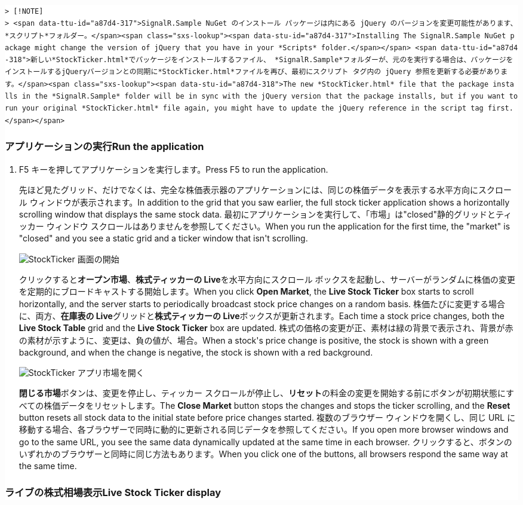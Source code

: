     > [!NOTE]
    > <span data-ttu-id="a87d4-317">SignalR.Sample NuGet のインストール パッケージは内にある jQuery のバージョンを変更可能性があります、*スクリプト*フォルダー。</span><span class="sxs-lookup"><span data-stu-id="a87d4-317">Installing The SignalR.Sample NuGet package might change the version of jQuery that you have in your *Scripts* folder.</span></span> <span data-ttu-id="a87d4-318">新しい*StockTicker.html*でパッケージをインストールするファイル、 *SignalR.Sample*フォルダーが、元のを実行する場合は、パッケージをインストールするjQueryバージョンとの同期に*StockTicker.html*ファイルを再び、最初にスクリプト タグ内の jQuery 参照を更新する必要があります。</span><span class="sxs-lookup"><span data-stu-id="a87d4-318">The new *StockTicker.html* file that the package installs in the *SignalR.Sample* folder will be in sync with the jQuery version that the package installs, but if you want to run your original *StockTicker.html* file again, you might have to update the jQuery reference in the script tag first.</span></span>

### <a name="run-the-application"></a><span data-ttu-id="a87d4-319">アプリケーションの実行</span><span class="sxs-lookup"><span data-stu-id="a87d4-319">Run the application</span></span>

1. <span data-ttu-id="a87d4-320">F5 キーを押してアプリケーションを実行します。</span><span class="sxs-lookup"><span data-stu-id="a87d4-320">Press F5 to run the application.</span></span>

    <span data-ttu-id="a87d4-321">先ほど見たグリッド、だけでなくは、完全な株価表示器のアプリケーションには、同じの株価データを表示する水平方向にスクロール ウィンドウが表示されます。</span><span class="sxs-lookup"><span data-stu-id="a87d4-321">In addition to the grid that you saw earlier, the full stock ticker application shows a horizontally scrolling window that displays the same stock data.</span></span> <span data-ttu-id="a87d4-322">最初にアプリケーションを実行して、「市場」は"closed"静的グリッドとティッカー ウィンドウ スクロールはありませんを参照してください。</span><span class="sxs-lookup"><span data-stu-id="a87d4-322">When you run the application for the first time, the "market" is "closed" and you see a static grid and a ticker window that isn't scrolling.</span></span>

    ![StockTicker 画面の開始](tutorial-server-broadcast-with-signalr/_static/image14.png)

    <span data-ttu-id="a87d4-324">クリックすると**オープン市場**、**株式ティッカーの Live**を水平方向にスクロール ボックスを起動し、サーバーがランダムに株価の変更を定期的にブロードキャストする開始します。</span><span class="sxs-lookup"><span data-stu-id="a87d4-324">When you click **Open Market**, the **Live Stock Ticker** box starts to scroll horizontally, and the server starts to periodically broadcast stock price changes on a random basis.</span></span> <span data-ttu-id="a87d4-325">株価たびに変更する場合に、両方、**在庫表の Live**グリッドと**株式ティッカーの Live**ボックスが更新されます。</span><span class="sxs-lookup"><span data-stu-id="a87d4-325">Each time a stock price changes, both the **Live Stock Table** grid and the **Live Stock Ticker** box are updated.</span></span> <span data-ttu-id="a87d4-326">株式の価格の変更が正、素材は緑の背景で表示され、背景が赤の素材が示すように、変更は、負の値が、場合。</span><span class="sxs-lookup"><span data-stu-id="a87d4-326">When a stock's price change is positive, the stock is shown with a green background, and when the change is negative, the stock is shown with a red background.</span></span>

    ![StockTicker アプリ市場を開く](tutorial-server-broadcast-with-signalr/_static/image15.png)

    <span data-ttu-id="a87d4-328">**閉じる市場**ボタンは、変更を停止し、ティッカー スクロールが停止し、**リセット**の料金の変更を開始する前にボタンが初期状態にすべての株価データをリセットします。</span><span class="sxs-lookup"><span data-stu-id="a87d4-328">The **Close Market** button stops the changes and stops the ticker scrolling, and the **Reset** button resets all stock data to the initial state before price changes started.</span></span> <span data-ttu-id="a87d4-329">複数のブラウザー ウィンドウを開くし、同じ URL に移動する場合、各ブラウザーで同時に動的に更新される同じデータを参照してください。</span><span class="sxs-lookup"><span data-stu-id="a87d4-329">If you open more browser windows and go to the same URL, you see the same data dynamically updated at the same time in each browser.</span></span> <span data-ttu-id="a87d4-330">クリックすると、ボタンのいずれかのブラウザーと同時に同じ方法もあります。</span><span class="sxs-lookup"><span data-stu-id="a87d4-330">When you click one of the buttons, all browsers respond the same way at the same time.</span></span>

### <a name="live-stock-ticker-display"></a><span data-ttu-id="a87d4-331">ライブの株式相場表示</span><span class="sxs-lookup"><span data-stu-id="a87d4-331">Live Stock Ticker display</span></span>
